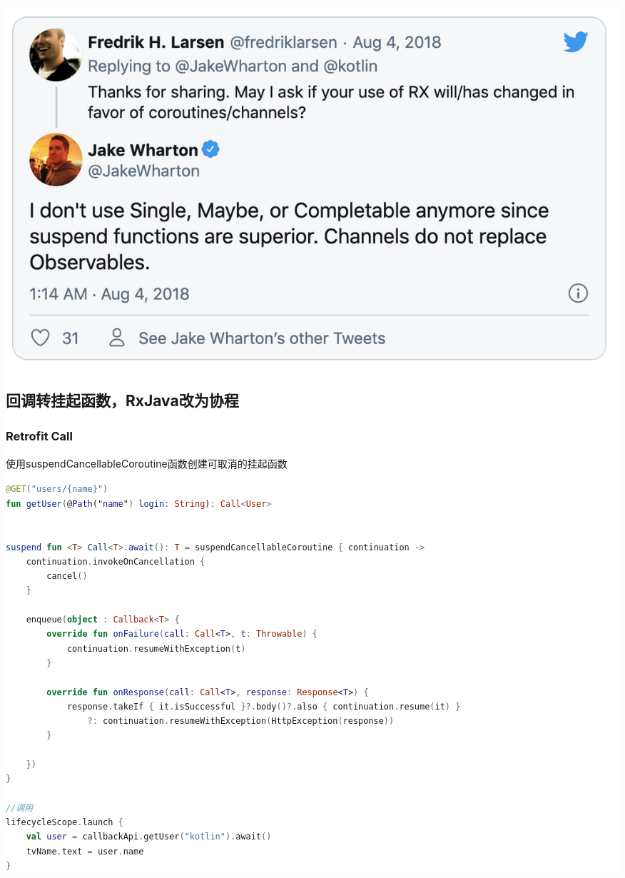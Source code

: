 ![b3f297e2fbaf73e525f6043b5995cac5](https://github.com/vivid-cn/vivid-blog/blob/main/Kotlin%20%E5%8D%8F%E7%A8%8B.resources/F510249A-C567-4A1C-9676-D0389B212822.png)

## 回调转挂起函数，RxJava改为协程

### Retrofit Call

使用suspendCancellableCoroutine函数创建可取消的挂起函数
```kotlin
@GET("users/{name}")
fun getUser(@Path("name") login: String): Call<User>


suspend fun <T> Call<T>.await(): T = suspendCancellableCoroutine { continuation ->
    continuation.invokeOnCancellation {
        cancel()
    }

    enqueue(object : Callback<T> {
        override fun onFailure(call: Call<T>, t: Throwable) {
            continuation.resumeWithException(t)
        }

        override fun onResponse(call: Call<T>, response: Response<T>) {
            response.takeIf { it.isSuccessful }?.body()?.also { continuation.resume(it) }
                ?: continuation.resumeWithException(HttpException(response))
        }

    })
}

//调用
lifecycleScope.launch {
    val user = callbackApi.getUser("kotlin").await()
    tvName.text = user.name
}
```
